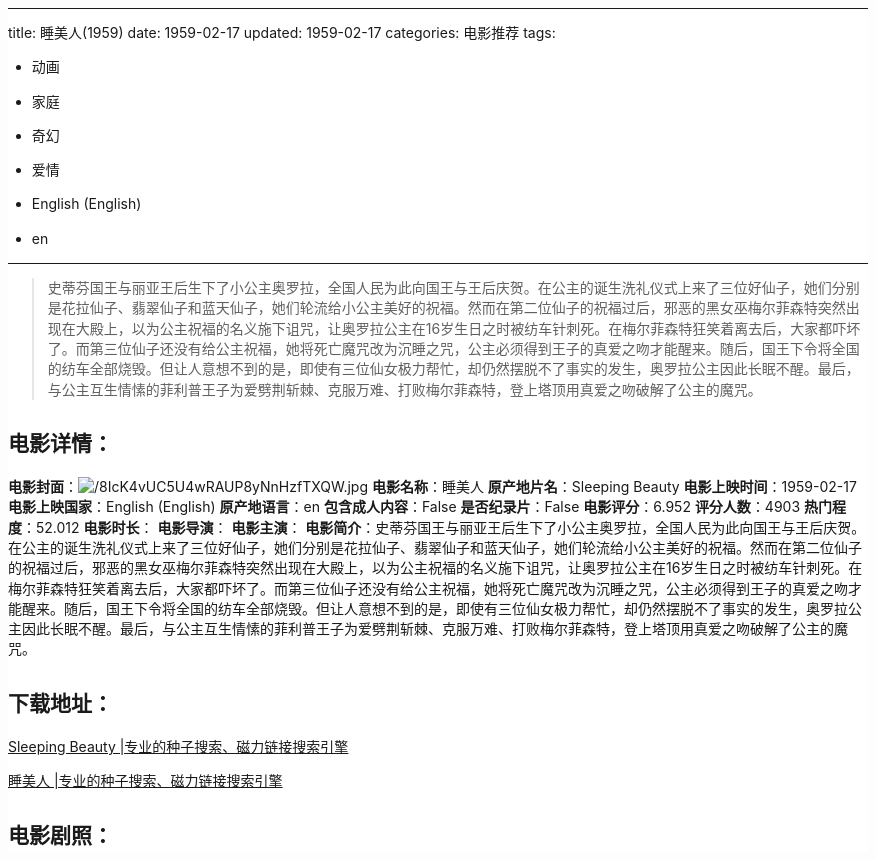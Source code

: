 
---
title: 睡美人(1959)
date: 1959-02-17
updated: 1959-02-17
categories: 电影推荐
tags:
- 动画
- 家庭
- 奇幻
- 爱情

- English (English)
- en
---


> 史蒂芬国王与丽亚王后生下了小公主奥罗拉，全国人民为此向国王与王后庆贺。在公主的诞生洗礼仪式上来了三位好仙子，她们分别是花拉仙子、翡翠仙子和蓝天仙子，她们轮流给小公主美好的祝福。然而在第二位仙子的祝福过后，邪恶的黑女巫梅尔菲森特突然出现在大殿上，以为公主祝福的名义施下诅咒，让奥罗拉公主在16岁生日之时被纺车针刺死。在梅尔菲森特狂笑着离去后，大家都吓坏了。而第三位仙子还没有给公主祝福，她将死亡魔咒改为沉睡之咒，公主必须得到王子的真爱之吻才能醒来。随后，国王下令将全国的纺车全部烧毁。但让人意想不到的是，即使有三位仙女极力帮忙，却仍然摆脱不了事实的发生，奥罗拉公主因此长眠不醒。最后，与公主互生情愫的菲利普王子为爱劈荆斩棘、克服万难、打败梅尔菲森特，登上塔顶用真爱之吻破解了公主的魔咒。

## **电影详情**：

**电影封面**：<img src="https://image.tmdb.org/t/p/w200/8IcK4vUC5U4wRAUP8yNnHzfTXQW.jpg" alt="/8IcK4vUC5U4wRAUP8yNnHzfTXQW.jpg" title="/8IcK4vUC5U4wRAUP8yNnHzfTXQW.jpg">
**电影名称**：睡美人
**原产地片名**：Sleeping Beauty
**电影上映时间**：1959-02-17
**电影上映国家**：English (English)
**原产地语言**：en
**包含成人内容**：False
**是否纪录片**：False
**电影评分**：6.952
**评分人数**：4903
**热门程度**：52.012
**电影时长**：
**电影导演**：
**电影主演**：
**电影简介**：史蒂芬国王与丽亚王后生下了小公主奥罗拉，全国人民为此向国王与王后庆贺。在公主的诞生洗礼仪式上来了三位好仙子，她们分别是花拉仙子、翡翠仙子和蓝天仙子，她们轮流给小公主美好的祝福。然而在第二位仙子的祝福过后，邪恶的黑女巫梅尔菲森特突然出现在大殿上，以为公主祝福的名义施下诅咒，让奥罗拉公主在16岁生日之时被纺车针刺死。在梅尔菲森特狂笑着离去后，大家都吓坏了。而第三位仙子还没有给公主祝福，她将死亡魔咒改为沉睡之咒，公主必须得到王子的真爱之吻才能醒来。随后，国王下令将全国的纺车全部烧毁。但让人意想不到的是，即使有三位仙女极力帮忙，却仍然摆脱不了事实的发生，奥罗拉公主因此长眠不醒。最后，与公主互生情愫的菲利普王子为爱劈荆斩棘、克服万难、打败梅尔菲森特，登上塔顶用真爱之吻破解了公主的魔咒。

## **下载地址**：
[Sleeping Beauty |专业的种子搜索、磁力链接搜索引擎](https://movie.amd794.com:2083/?search=Sleeping%20Beauty&ordering=&mode=match_phrase&page_size=10&page=1)

[睡美人 |专业的种子搜索、磁力链接搜索引擎](https://movie.amd794.com:2083/?search=%E7%9D%A1%E7%BE%8E%E4%BA%BA&ordering=&mode=match_phrase&page_size=10&page=1)
 

## **电影剧照**：